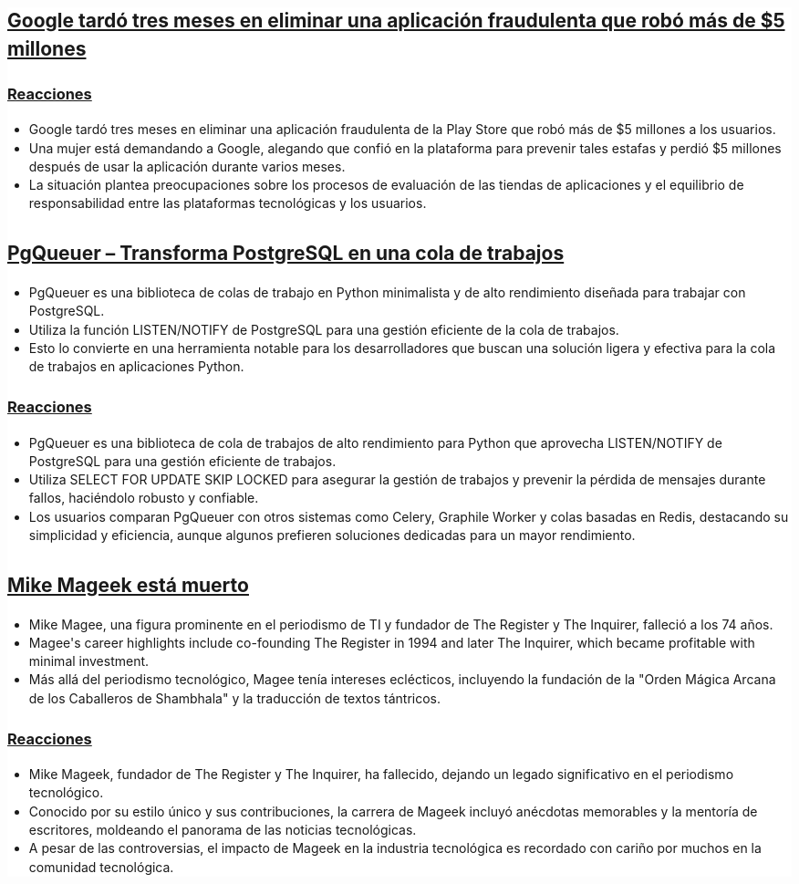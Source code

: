 ## [Google tardó tres meses en eliminar una aplicación fraudulenta que robó más de $5 millones](https://www.theblock.co/post/311707/google-took-three-months-to-remove-scam-app-that-stole-over-5-million-in-crypto-lawsuit)

### [Reacciones](https://news.ycombinator.com/item?id=41286045)

- Google tardó tres meses en eliminar una aplicación fraudulenta de la Play Store que robó más de $5 millones a los usuarios.
- Una mujer está demandando a Google, alegando que confió en la plataforma para prevenir tales estafas y perdió $5 millones después de usar la aplicación durante varios meses.
- La situación plantea preocupaciones sobre los procesos de evaluación de las tiendas de aplicaciones y el equilibrio de responsabilidad entre las plataformas tecnológicas y los usuarios.

## [PgQueuer – Transforma PostgreSQL en una cola de trabajos](https://github.com/janbjorge/PgQueuer)

- PgQueuer es una biblioteca de colas de trabajo en Python minimalista y de alto rendimiento diseñada para trabajar con PostgreSQL.
- Utiliza la función LISTEN/NOTIFY de PostgreSQL para una gestión eficiente de la cola de trabajos.
- Esto lo convierte en una herramienta notable para los desarrolladores que buscan una solución ligera y efectiva para la cola de trabajos en aplicaciones Python.

### [Reacciones](https://news.ycombinator.com/item?id=41284703)

- PgQueuer es una biblioteca de cola de trabajos de alto rendimiento para Python que aprovecha LISTEN/NOTIFY de PostgreSQL para una gestión eficiente de trabajos.
- Utiliza SELECT FOR UPDATE SKIP LOCKED para asegurar la gestión de trabajos y prevenir la pérdida de mensajes durante fallos, haciéndolo robusto y confiable.
- Los usuarios comparan PgQueuer con otros sistemas como Celery, Graphile Worker y colas basadas en Redis, destacando su simplicidad y eficiencia, aunque algunos prefieren soluciones dedicadas para un mayor rendimiento.

## [Mike Mageek está muerto](https://fudzilla.com/news/59503-mike-mageek-is-dead)

- Mike Magee, una figura prominente en el periodismo de TI y fundador de The Register y The Inquirer, falleció a los 74 años.
- Magee's career highlights include co-founding The Register in 1994 and later The Inquirer, which became profitable with minimal investment.
- Más allá del periodismo tecnológico, Magee tenía intereses eclécticos, incluyendo la fundación de la "Orden Mágica Arcana de los Caballeros de Shambhala" y la traducción de textos tántricos.

### [Reacciones](https://news.ycombinator.com/item?id=41285851)

- Mike Mageek, fundador de The Register y The Inquirer, ha fallecido, dejando un legado significativo en el periodismo tecnológico.
- Conocido por su estilo único y sus contribuciones, la carrera de Mageek incluyó anécdotas memorables y la mentoría de escritores, moldeando el panorama de las noticias tecnológicas.
- A pesar de las controversias, el impacto de Mageek en la industria tecnológica es recordado con cariño por muchos en la comunidad tecnológica.
